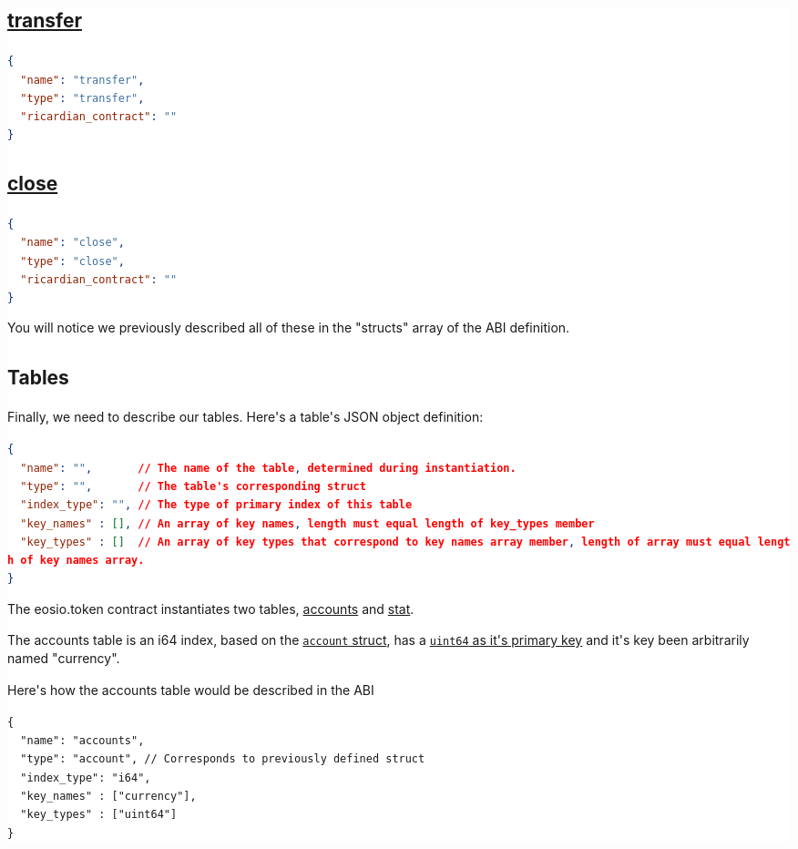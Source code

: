 ## [transfer](https://github.com/EOSIO/eosio.contracts/blob/master/eosio.token/include/eosio.token/eosio.token.hpp#L31-L34)

```json
{
  "name": "transfer",
  "type": "transfer",
  "ricardian_contract": ""
}
```

## [close](https://github.com/EOSIO/eosio.contracts/blob/master/eosio.token/include/eosio.token/eosio.token.hpp#L36)

```json
{
  "name": "close",
  "type": "close",
  "ricardian_contract": ""
}
```

You will notice we previously described all of these in the "structs" array of the ABI definition.

## Tables

Finally, we need to describe our tables. Here's a table's JSON object definition:

```json
{
  "name": "",       // The name of the table, determined during instantiation.
  "type": "",       // The table's corresponding struct
  "index_type": "", // The type of primary index of this table
  "key_names" : [], // An array of key names, length must equal length of key_types member
  "key_types" : []  // An array of key types that correspond to key names array member, length of array must equal length of key names array.
}
```

The eosio.token contract instantiates two tables, [accounts](https://github.com/EOSIO/eosio.contracts/blob/master/eosio.token/include/eosio.token/eosio.token.hpp#L57) and [stat](https://github.com/EOSIO/eosio.contracts/blob/master/eosio.token/include/eosio.token/eosio.token.hpp#L58).

The accounts table is an i64 index, based on the [`account` struct](https://github.com/EOSIO/eosio.contracts/blob/master/eosio.token/include/eosio.token/eosio.token.hpp#L43-L47), has a [`uint64` as it's primary key](https://github.com/EOSIO/eosio.contracts/blob/master/eosio.token/include/eosio.token/eosio.token.hpp#L46) and it's key been arbitrarily named "currency".

Here's how the accounts table would be described in the ABI

```text
{
  "name": "accounts",
  "type": "account", // Corresponds to previously defined struct
  "index_type": "i64",
  "key_names" : ["currency"],
  "key_types" : ["uint64"]
}
```
